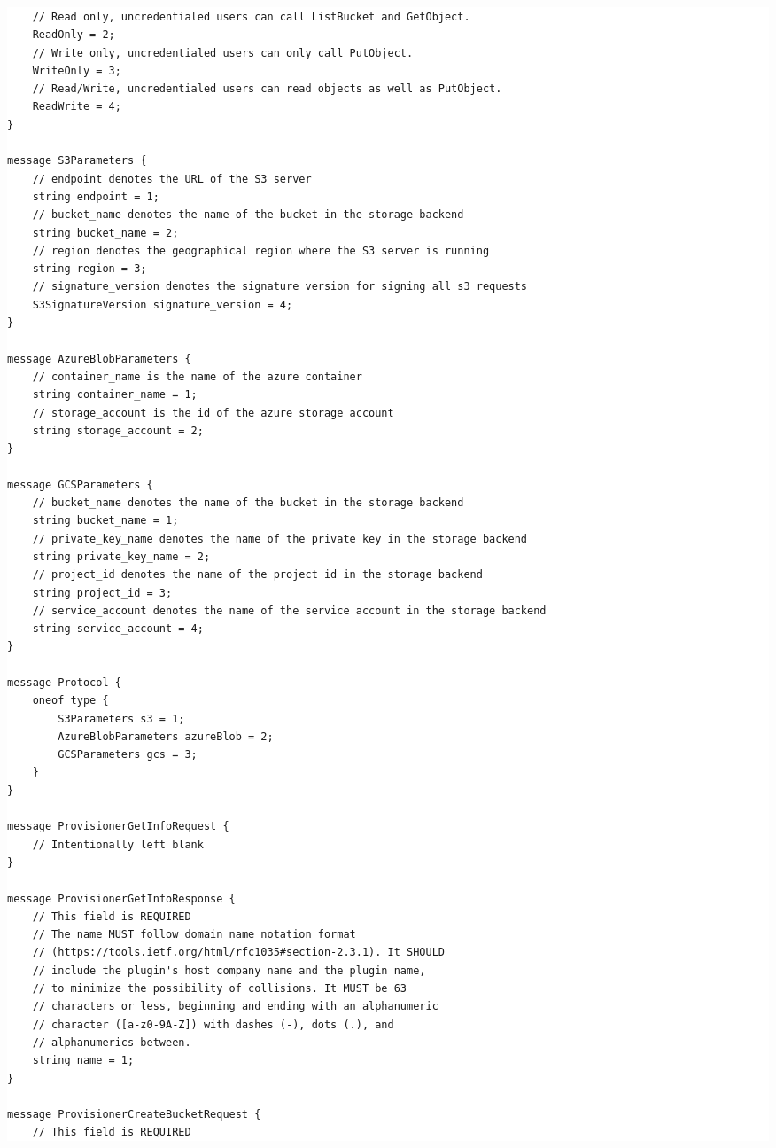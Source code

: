 ```
    // Read only, uncredentialed users can call ListBucket and GetObject.
    ReadOnly = 2;
    // Write only, uncredentialed users can only call PutObject.
    WriteOnly = 3;
    // Read/Write, uncredentialed users can read objects as well as PutObject.
    ReadWrite = 4;
}

message S3Parameters {
    // endpoint denotes the URL of the S3 server
    string endpoint = 1;
    // bucket_name denotes the name of the bucket in the storage backend
    string bucket_name = 2;
    // region denotes the geographical region where the S3 server is running
    string region = 3;
    // signature_version denotes the signature version for signing all s3 requests
    S3SignatureVersion signature_version = 4;
}

message AzureBlobParameters {
    // container_name is the name of the azure container
    string container_name = 1;
    // storage_account is the id of the azure storage account
    string storage_account = 2;
}

message GCSParameters {
    // bucket_name denotes the name of the bucket in the storage backend
    string bucket_name = 1;
    // private_key_name denotes the name of the private key in the storage backend
    string private_key_name = 2;
    // project_id denotes the name of the project id in the storage backend
    string project_id = 3;
    // service_account denotes the name of the service account in the storage backend
    string service_account = 4;
}

message Protocol {
    oneof type {
        S3Parameters s3 = 1;
        AzureBlobParameters azureBlob = 2;
        GCSParameters gcs = 3;
    }
}

message ProvisionerGetInfoRequest {
    // Intentionally left blank
}

message ProvisionerGetInfoResponse {    
    // This field is REQUIRED
    // The name MUST follow domain name notation format
    // (https://tools.ietf.org/html/rfc1035#section-2.3.1). It SHOULD
    // include the plugin's host company name and the plugin name,
    // to minimize the possibility of collisions. It MUST be 63
    // characters or less, beginning and ending with an alphanumeric
    // character ([a-z0-9A-Z]) with dashes (-), dots (.), and
    // alphanumerics between.
    string name = 1;
}

message ProvisionerCreateBucketRequest {    
    // This field is REQUIRED
```